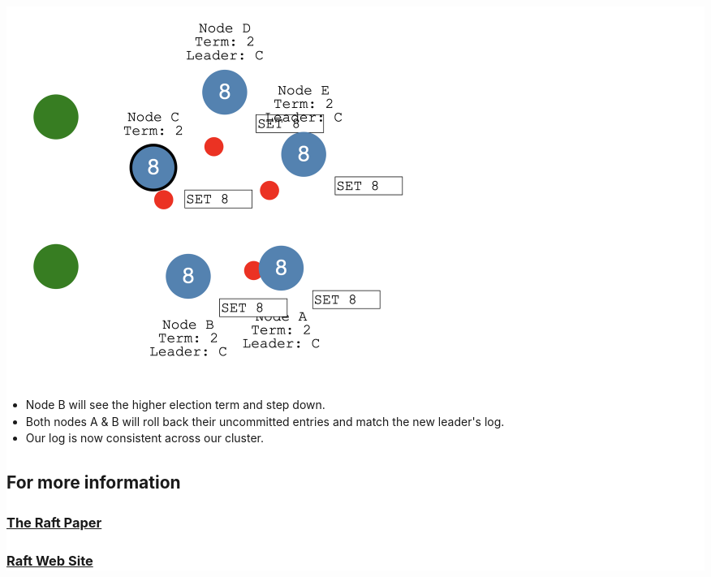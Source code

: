 <img src="pic/raft-06.png" style="zoom:50%;" />

- Node B will see the higher election term and step down.
- Both nodes A & B will roll back their uncommitted entries and match the new leader's log.
- Our log is now consistent across our cluster.

## For more information

### [The Raft Paper](https://raft.github.io/raft.pdf)

### [Raft Web Site](http://raftconsensus.github.io/)
